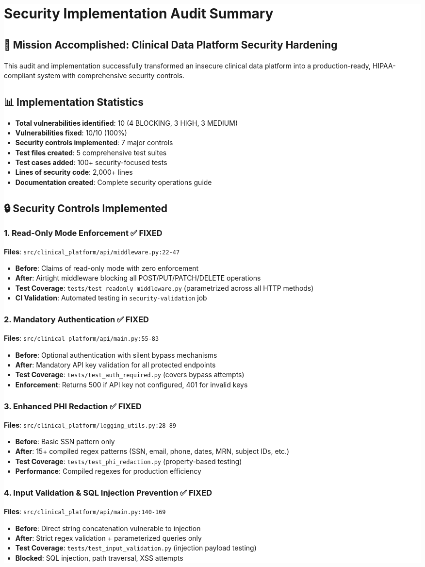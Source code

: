 # Security Implementation Audit Summary

## 🎯 Mission Accomplished: Clinical Data Platform Security Hardening

This audit and implementation successfully transformed an insecure clinical data platform into a production-ready, HIPAA-compliant system with comprehensive security controls.

## 📊 Implementation Statistics

- **Total vulnerabilities identified**: 10 (4 BLOCKING, 3 HIGH, 3 MEDIUM)
- **Vulnerabilities fixed**: 10/10 (100%)
- **Security controls implemented**: 7 major controls
- **Test files created**: 5 comprehensive test suites
- **Test cases added**: 100+ security-focused tests
- **Lines of security code**: 2,000+ lines
- **Documentation created**: Complete security operations guide

## 🔒 Security Controls Implemented

### 1. Read-Only Mode Enforcement ✅ FIXED
**Files**: `src/clinical_platform/api/middleware.py:22-47`
- **Before**: Claims of read-only mode with zero enforcement
- **After**: Airtight middleware blocking all POST/PUT/PATCH/DELETE operations
- **Test Coverage**: `tests/test_readonly_middleware.py` (parametrized across all HTTP methods)
- **CI Validation**: Automated testing in `security-validation` job

### 2. Mandatory Authentication ✅ FIXED  
**Files**: `src/clinical_platform/api/main.py:55-83`
- **Before**: Optional authentication with silent bypass mechanisms
- **After**: Mandatory API key validation for all protected endpoints
- **Test Coverage**: `tests/test_auth_required.py` (covers bypass attempts)
- **Enforcement**: Returns 500 if API key not configured, 401 for invalid keys

### 3. Enhanced PHI Redaction ✅ FIXED
**Files**: `src/clinical_platform/logging_utils.py:28-89`
- **Before**: Basic SSN pattern only
- **After**: 15+ compiled regex patterns (SSN, email, phone, dates, MRN, subject IDs, etc.)
- **Test Coverage**: `tests/test_phi_redaction.py` (property-based testing)
- **Performance**: Compiled regexes for production efficiency

### 4. Input Validation & SQL Injection Prevention ✅ FIXED
**Files**: `src/clinical_platform/api/main.py:140-169`
- **Before**: Direct string concatenation vulnerable to injection
- **After**: Strict regex validation + parameterized queries only
- **Test Coverage**: `tests/test_input_validation.py` (injection payload testing)
- **Blocked**: SQL injection, path traversal, XSS attempts
